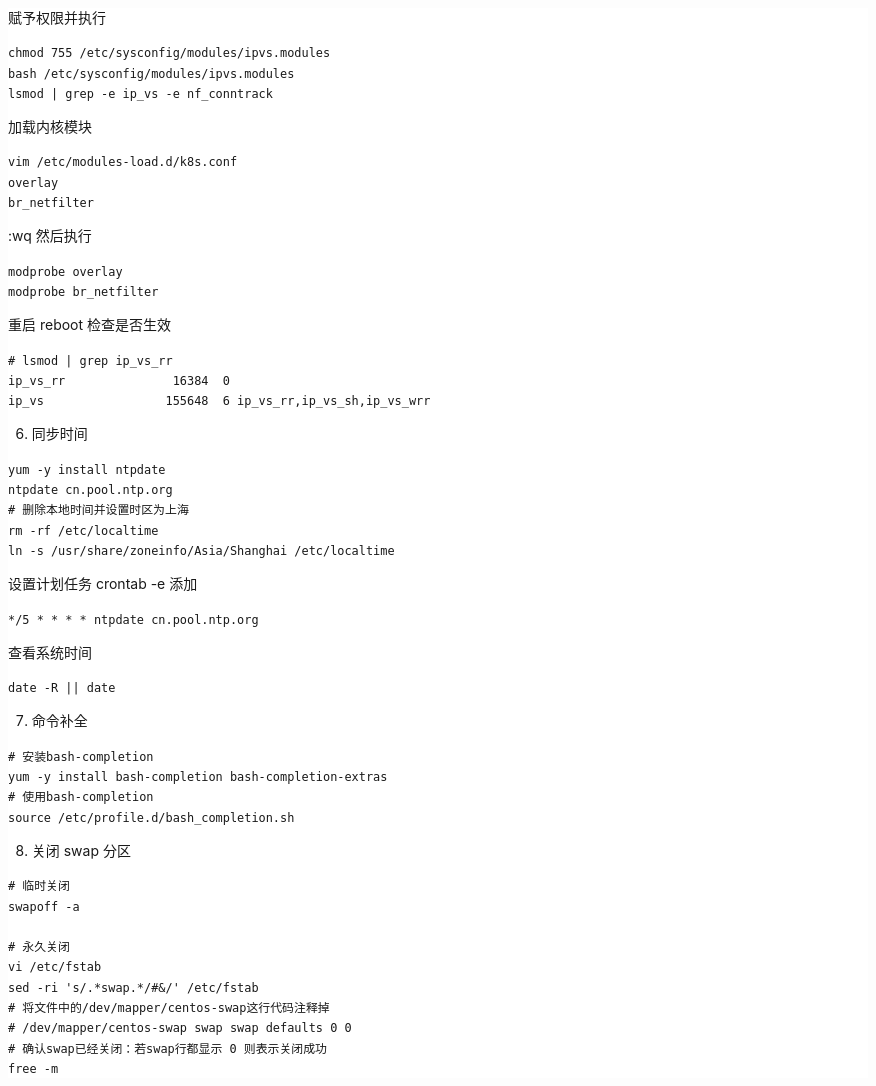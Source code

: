赋予权限并执行
```shell
chmod 755 /etc/sysconfig/modules/ipvs.modules
bash /etc/sysconfig/modules/ipvs.modules
lsmod | grep -e ip_vs -e nf_conntrack
```
加载内核模块
```shell
vim /etc/modules-load.d/k8s.conf
overlay
br_netfilter
```
:wq 然后执行
```shell
modprobe overlay
modprobe br_netfilter
```

重启 reboot
检查是否生效
```shell
# lsmod | grep ip_vs_rr
ip_vs_rr               16384  0 
ip_vs                 155648  6 ip_vs_rr,ip_vs_sh,ip_vs_wrr
```

6. 同步时间
```shell
yum -y install ntpdate
ntpdate cn.pool.ntp.org
# 删除本地时间并设置时区为上海
rm -rf /etc/localtime 
ln -s /usr/share/zoneinfo/Asia/Shanghai /etc/localtime
```

设置计划任务 crontab -e 添加
```shell
*/5 * * * * ntpdate cn.pool.ntp.org
```

查看系统时间
```shell
date -R || date
```
7. 命令补全
```shell
# 安装bash-completion 
yum -y install bash-completion bash-completion-extras 
# 使用bash-completion 
source /etc/profile.d/bash_completion.sh
```
8. 关闭 swap 分区
```shell
# 临时关闭
swapoff -a

# 永久关闭
vi /etc/fstab
sed -ri 's/.*swap.*/#&/' /etc/fstab
# 将文件中的/dev/mapper/centos-swap这行代码注释掉
# /dev/mapper/centos-swap swap swap defaults 0 0
# 确认swap已经关闭：若swap行都显示 0 则表示关闭成功
free -m
```
